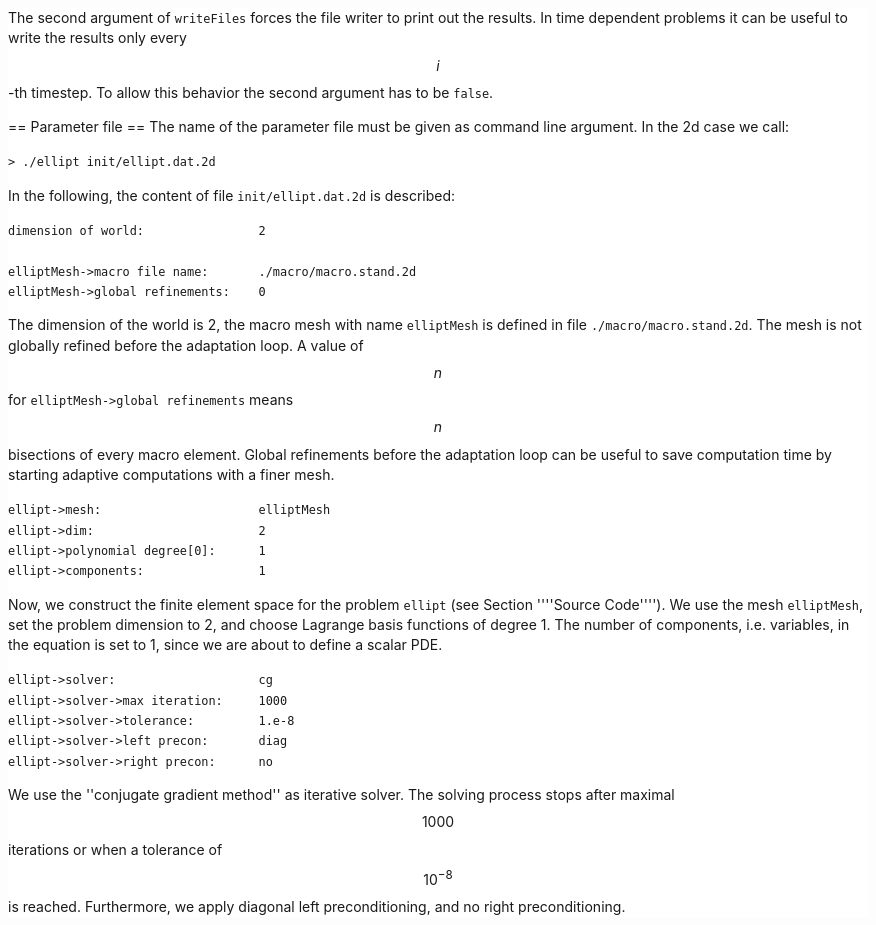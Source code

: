 The second argument of `writeFiles` forces the file writer to
print out the results. In time dependent problems it can be useful to
write the results only every $$i$$-th timestep. To allow this behavior
the second argument has to be `false`.

== Parameter file ==
The name of the parameter file must be given as command line
argument. In the 2d case we call:

```
> ./ellipt init/ellipt.dat.2d
```

In the following, the content of file `init/ellipt.dat.2d` is
described:

```
dimension of world:                2

elliptMesh->macro file name:       ./macro/macro.stand.2d
elliptMesh->global refinements:    0
```

The dimension of the world is 2, the macro mesh with name
`elliptMesh` is defined in file `./macro/macro.stand.2d`. The mesh is not globally refined
before the adaptation loop. A value of $$n$$ for
`elliptMesh->global refinements` means $$n$$ bisections of every
macro element. Global refinements before the adaptation loop can be
useful to save computation time by starting adaptive computations with
a finer mesh.

```
ellipt->mesh:                      elliptMesh
ellipt->dim:                       2
ellipt->polynomial degree[0]:      1
ellipt->components:                1
```

Now, we construct the finite element space for the problem
`ellipt` (see Section ''''Source Code''''). We use the mesh
`elliptMesh`, set the problem dimension to 2, and choose Lagrange
basis functions of degree 1. The number of components, i.e.
variables, in the equation is set to 1, since we are about to define a
scalar PDE.

```
ellipt->solver:                    cg   
ellipt->solver->max iteration:     1000
ellipt->solver->tolerance:         1.e-8
ellipt->solver->left precon:       diag
ellipt->solver->right precon:      no
```

We use the ''conjugate gradient method'' as iterative solver. The
solving process stops after maximal $$1000$$ iterations or when a
tolerance of $$10^{-8}$$ is reached. Furthermore, we apply diagonal left
preconditioning, and no right preconditioning.
